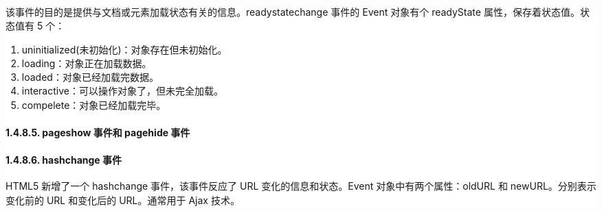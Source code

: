 该事件的目的是提供与文档或元素加载状态有关的信息。readystatechange 事件的 Event 对象有个 readyState 属性，保存着状态值。状态值有 5 个：

1. uninitialized(未初始化)：对象存在但未初始化。
2. loading：对象正在加载数据。
3. loaded：对象已经加载完数据。
4. interactive：可以操作对象了，但未完全加载。
5. compelete：对象已经加载完毕。

#### 1.4.8.5. pageshow 事件和 pagehide 事件

#### 1.4.8.6. hashchange 事件

HTML5 新增了一个 hashchange 事件，该事件反应了 URL 变化的信息和状态。Event 对象中有两个属性：oldURL 和 newURL。分别表示变化前的 URL 和变化后的 URL。通常用于 Ajax 技术。

